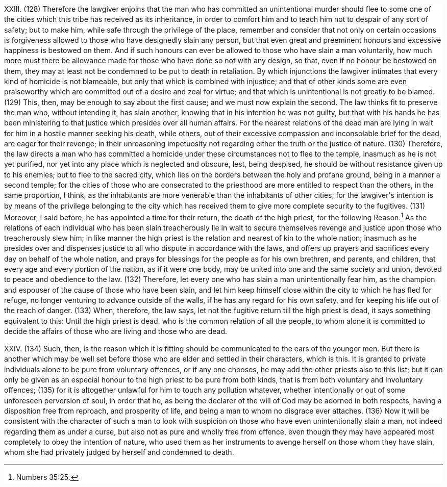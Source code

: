 XXIII. <span id="v128">(128)</span> Therefore the lawgiver enjoins that the man who has committed an unintentional murder should flee to some one of the cities which this tribe has received as its inheritance, in order to comfort him and to teach him not to despair of any sort of safety; but to make him, while safe through the privilege of the place, remember and consider that not only on certain occasions is forgiveness allowed to those who have designedly slain any person, but that even great and preeminent honours and excessive happiness is bestowed on them. And if such honours can ever be allowed to those who have slain a man voluntarily, how much more must there be allowance made for those who have done so not with any design, so that, even if no honour be bestowed on them, they may at least not be condemned to be put to death in retaliation. By which injunctions the lawgiver intimates that every kind of homicide is not blameable, but only that which is combined with injustice; and that of other kinds some are even praiseworthy which are committed out of a desire and zeal for virtue; and that which is unintentional is not greatly to be blamed. <span id="v129">(129)</span> This, then, may be enough to say about the first cause; and we must now explain the second. The law thinks fit to preserve the man who, without intending it, has slain another, knowing that in his intention he was not guilty, but that with his hands he has been ministering to that justice which presides over all human affairs. For the nearest relations of the dead man are lying in wait for him in a hostile manner seeking his death, while others, out of their excessive compassion and inconsolable brief for the dead, are eager for their revenge; in their unreasoning impetuosity not regarding either the truth or the justice of nature. <span id="v130">(130)</span> Therefore, the law directs a man who has committed a homicide under these circumstances not to flee to the temple, inasmuch as he is not yet purified, nor yet into any place which is neglected and obscure, lest, being despised, he should be without resistance given up to his enemies; but to flee to the sacred city, which lies on the borders between the holy and profane ground, being in a manner a second temple; for the cities of those who are consecrated to the priesthood are more entitled to respect than the others, in the same proportion, I think, as the inhabitants are more venerable than the inhabitants of other cities; for the lawgiver's intention is by means of the privilege belonging to the city which has received them to give more complete security to the fugitives. <span id="v131">(131)</span> Moreover, I said before, he has appointed a time for their return, the death of the high priest, for the following Reason.[^11] As the relations of each individual who has been slain treacherously lie in wait to secure themselves revenge and justice upon those who treacherously slew him; in like manner the high priest is the relation and nearest of kin to the whole nation; inasmuch as he presides over and dispenses justice to all who dispute in accordance with the laws, and offers up prayers and sacrifices every day on behalf of the whole nation, and prays for blessings for the people as for his own brethren, and parents, and children, that every age and every portion of the nation, as if it were one body, may be united into one and the same society and union, devoted to peace and obedience to the law. <span id="v132">(132)</span> Therefore, let every one who has slain a man unintentionally fear him, as the champion and espouser of the cause of those who have been slain, and let him keep himself close within the city to which he has fled for refuge, no longer venturing to advance outside of the walls, if he has any regard for his own safety, and for keeping his life out of the reach of danger. <span id="v133">(133)</span> When, therefore, the law says, let not the fugitive return till the high priest is dead, it says something equivalent to this: Until the high priest is dead, who is the common relation of all the people, to whom alone it is committed to decide the affairs of those who are living and those who are dead.

XXIV. <span id="v134">(134)</span> Such, then, is the reason which it is fitting should be communicated to the ears of the younger men. But there is another which may be well set before those who are elder and settled in their characters, which is this. It is granted to private individuals alone to be pure from voluntary offences, or if any one chooses, he may add the other priests also to this list; but it can only be given as an especial honour to the high priest to be pure from both kinds, that is from both voluntary and involuntary offences; <span id="v135">(135)</span> for it is altogether unlawful for him to touch any pollution whatever, whether intentionally or out of some unforeseen perversion of soul, in order that he, as being the declarer of the will of God may be adorned in both respects, having a disposition free from reproach, and prosperity of life, and being a man to whom no disgrace ever attaches. <span id="v136">(136)</span> Now it will be consistent with the character of such a man to look with suspicion on those who have even unintentionally slain a man, not indeed regarding them as under a curse, but also not as pure and wholly free from offence, even though they may have appeared most completely to obey the intention of nature, who used them as her instruments to avenge herself on those whom they have slain, whom she had privately judged by herself and condemned to death.


[^1]: this is the subject, in fact, of the Oedipus Tyrannus of Sophocles. Philo alludes afterwards to the wars which are the subject of the Ept— epi Te—bas of Aeschylus.
[^2]: this story is alluded to by many poets, and especially by Virgil, Aeneid 6.24 (as it is translated by Dryden)—“There too, in living sculpture, might be seen / The mad affection of the Cretan queen: / Then how she cheats her bellowing lover's eye: / The rushing leap; the doubtful progeny: / The lower part a beast, a man above; / The monument of their polluted love.”
[^3]: Ovid describes this animal more than once (A. A. 2.24; Her. 10.101).
[^4]: Deuteronomy 22:13.
[^5]: Deuteronomy 22:27.
[^6]: Deuteronomy 22:13.
[^7]: Exodus 21:22.
[^8]: Exodus 21:13.
[^9]: Numbers 35:1.
[^10]: Exodus 32:1.
[^11]: Numbers 35:25.
[^12]: Exodus 21:28.
[^13]: Exodus 21:33.
[^14]: Deuteronomy 21:23.
[^15]: there appears to be an hiatus in the text here. There is clearly a want of connection and coherence in the rest of the sentence as it stands now.
[^16]: Deuteronomy 25:11.
[^17]: Deuteronomy 25:12.
[^18]: Exodus 21:26.
